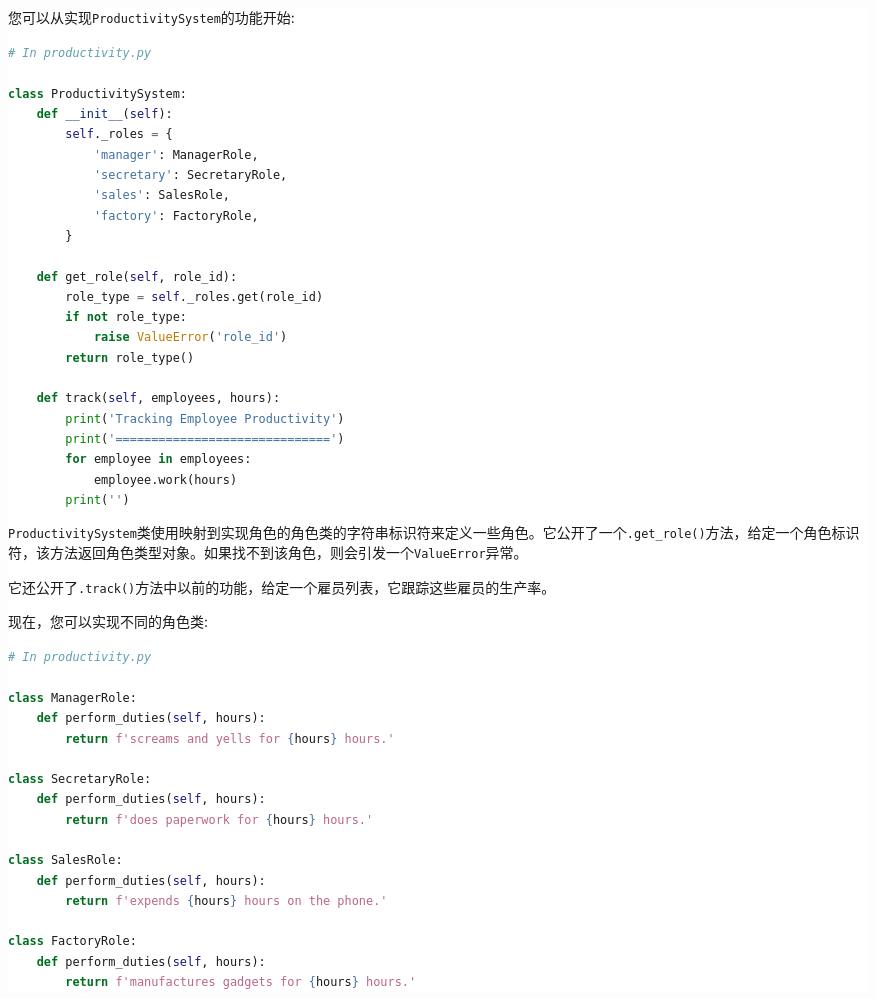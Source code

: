 您可以从实现`ProductivitySystem`的功能开始:

```py
# In productivity.py

class ProductivitySystem:
    def __init__(self):
        self._roles = {
            'manager': ManagerRole,
            'secretary': SecretaryRole,
            'sales': SalesRole,
            'factory': FactoryRole,
        }

    def get_role(self, role_id):
        role_type = self._roles.get(role_id)
        if not role_type:
            raise ValueError('role_id')
        return role_type()

    def track(self, employees, hours):
        print('Tracking Employee Productivity')
        print('==============================')
        for employee in employees:
            employee.work(hours)
        print('')
```

`ProductivitySystem`类使用映射到实现角色的角色类的字符串标识符来定义一些角色。它公开了一个`.get_role()`方法，给定一个角色标识符，该方法返回角色类型对象。如果找不到该角色，则会引发一个`ValueError`异常。

它还公开了`.track()`方法中以前的功能，给定一个雇员列表，它跟踪这些雇员的生产率。

现在，您可以实现不同的角色类:

```py
# In productivity.py

class ManagerRole:
    def perform_duties(self, hours):
        return f'screams and yells for {hours} hours.'

class SecretaryRole:
    def perform_duties(self, hours):
        return f'does paperwork for {hours} hours.'

class SalesRole:
    def perform_duties(self, hours):
        return f'expends {hours} hours on the phone.'

class FactoryRole:
    def perform_duties(self, hours):
        return f'manufactures gadgets for {hours} hours.'
```
